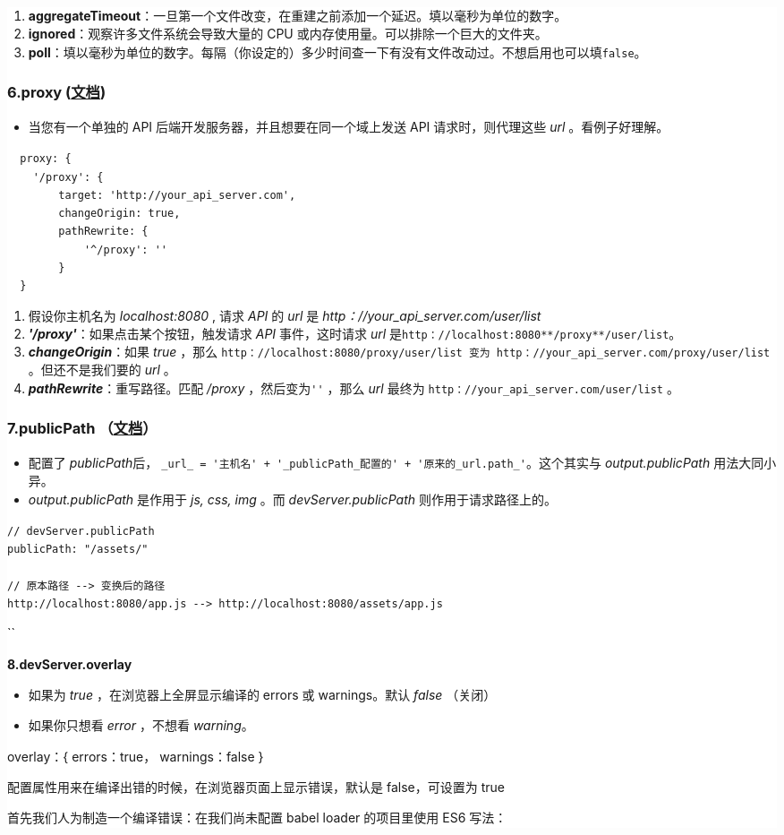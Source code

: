 1.  **aggregateTimeout**：一旦第一个文件改变，在重建之前添加一个延迟。填以毫秒为单位的数字。
2.  **ignored**：观察许多文件系统会导致大量的 CPU 或内存使用量。可以排除一个巨大的文件夹。
3.  **poll**：填以毫秒为单位的数字。每隔（你设定的）多少时间查一下有没有文件改动过。不想启用也可以填`false`。

### 6.proxy \([文档](https://webpack.js.org/configuration/dev-server/#devserver-proxy)\)

- 当您有一个单独的 API 后端开发服务器，并且想要在同一个域上发送 API 请求时，则代理这些 _url_ 。看例子好理解。

```
  proxy: {
    '/proxy': {
        target: 'http://your_api_server.com',
        changeOrigin: true,
        pathRewrite: {
            '^/proxy': ''
        }
  }
```

1.  假设你主机名为 _localhost:8080_ , 请求 _API_ 的 _url_ 是 _http：//your_api_server.com/user/list_
2.  **_'/proxy'_**：如果点击某个按钮，触发请求 _API_ 事件，这时请求 _url_ 是`http：//localhost:8080**/proxy**/user/list`。
3.  **_changeOrigin_**：如果 _true_ ，那么 `http：//localhost:8080/proxy/user/list 变为 http：//your_api_server.com/proxy/user/list` 。但还不是我们要的 _url_ 。
4.  **_pathRewrite_**：重写路径。匹配 _/proxy_ ，然后变为`''` ，那么 _url_ 最终为 `http：//your_api_server.com/user/list` 。

### 7.publicPath （[文档](https://webpack.js.org/configuration/dev-server/#devserver-publicpath-)）

- 配置了 *publicPath*后， `_url_ = '主机名' + '_publicPath_配置的' + '原来的_url.path_'`。这个其实与 _output.publicPath_ 用法大同小异。
- _output.publicPath_ 是作用于 _js, css, img_ 。而 _devServer.publicPath_ 则作用于请求路径上的。

```
// devServer.publicPath
publicPath: "/assets/"

// 原本路径 --> 变换后的路径
http://localhost:8080/app.js --> http://localhost:8080/assets/app.js
```

``

**8.devServer.overlay**

- 如果为 _true_ ，在浏览器上全屏显示编译的 errors 或 warnings。默认 _false_ （关闭）

- 如果你只想看 _error_ ，不想看 _warning_。

overlay：\{
errors：true，
warnings：false \}

配置属性用来在编译出错的时候，在浏览器页面上显示错误，默认是 false，可设置为 true

首先我们人为制造一个编译错误：在我们尚未配置 babel loader 的项目里使用 ES6 写法：
